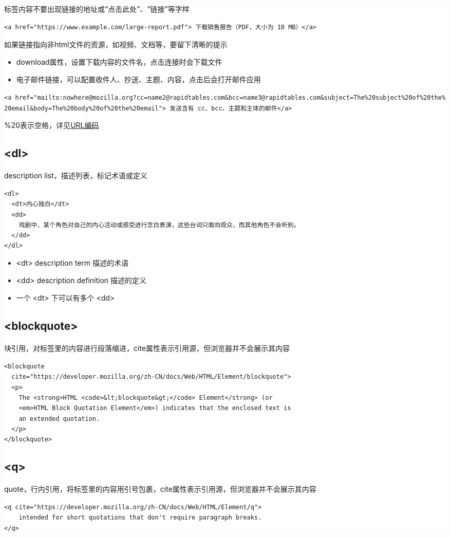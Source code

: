标签内容不要出现链接的地址或“点击此处”、“链接”等字样

`<a href="https://www.example.com/large-report.pdf"> 下载销售报告（PDF，大小为 10 MB）</a>`

如果链接指向非html文件的资源，如视频、文档等，要留下清晰的提示

- download属性，设置下载内容的文件名，点击连接时会下载文件

- 电子邮件链接，可以配置收件人、抄送、主题、内容，点击后会打开邮件应用
   
`<a href="mailto:nowhere@mozilla.org?cc=name2@rapidtables.com&bcc=name3@rapidtables.com&subject=The%20subject%20of%20the%20email&body=The%20body%20of%20the%20email"> 发送含有 cc、bcc、主题和主体的邮件</a>` 

%20表示空格，详见[URL编码](https://zh.wikipedia.org/wiki/%E7%99%BE%E5%88%86%E5%8F%B7%E7%BC%96%E7%A0%81)

## \<dl>

description list，描述列表，标记术语或定义

```
<dl>
  <dt>内心独白</dt>
  <dd>
    戏剧中，某个角色对自己的内心活动或感受进行念白表演，这些台词只面向观众，而其他角色不会听到。
  </dd>
</dl>
```

- \<dt> description term 描述的术语

- \<dd> description definition 描述的定义

- 一个 \<dt> 下可以有多个 \<dd>

## \<blockquote>

块引用，对标签里的内容进行段落缩进，cite属性表示引用源，但浏览器并不会展示其内容

```
<blockquote
  cite="https://developer.mozilla.org/zh-CN/docs/Web/HTML/Element/blockquote">
  <p>
    The <strong>HTML <code>&lt;blockquote&gt;</code> Element</strong> (or
    <em>HTML Block Quotation Element</em>) indicates that the enclosed text is
    an extended quotation.
  </p>
</blockquote>
```

## \<q>

quote，行内引用，将标签里的内容用引号包裹，cite属性表示引用源，但浏览器并不会展示其内容

```
<q cite="https://developer.mozilla.org/zh-CN/docs/Web/HTML/Element/q">
    intended for short quotations that don't require paragraph breaks.
</q>
```
